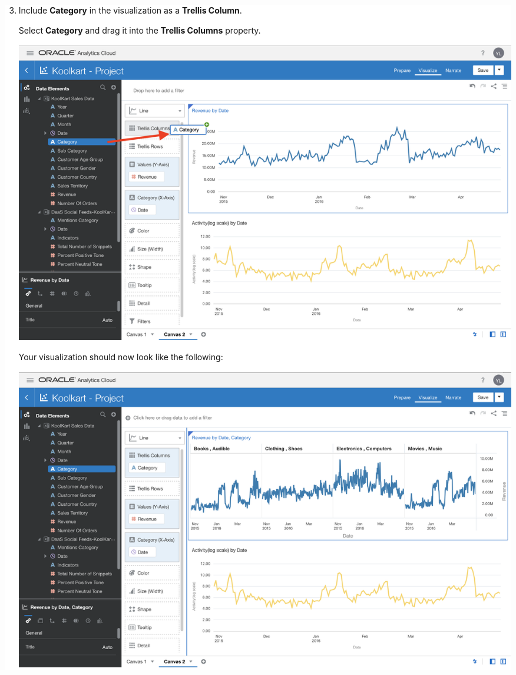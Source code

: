 3. Include **Category** in the visualization as a **Trellis Column**.

    Select **Category** and drag it into the **Trellis Columns** property.

    ![](images/400/img_4a_3_1.png " ")

    Your visualization should now look like the following:

    ![](images/400/img_4a_3_2.png " ")
